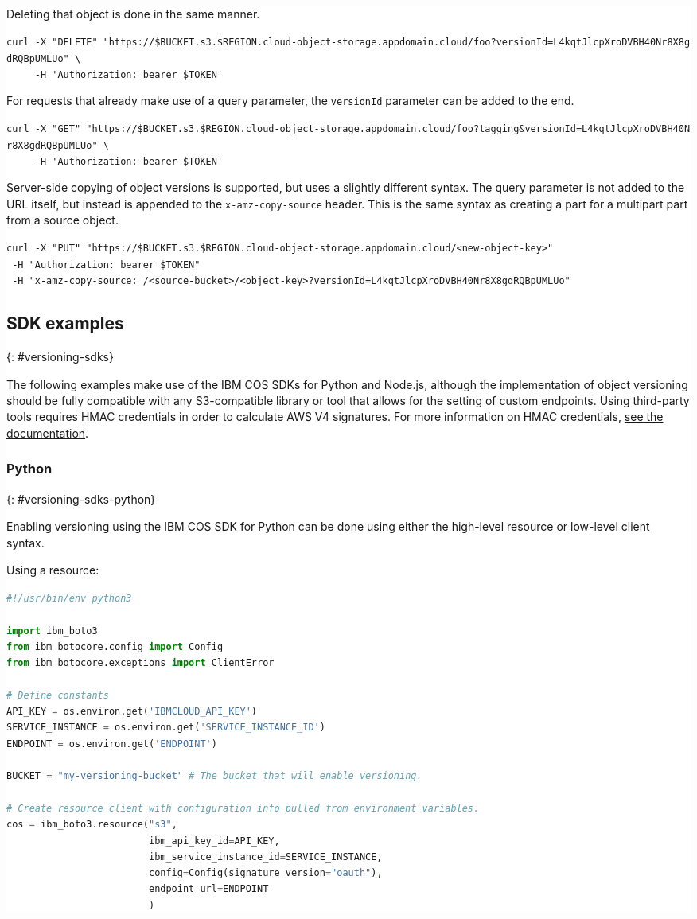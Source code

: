 Deleting that object is done in the same manner. 

```
curl -X "DELETE" "https://$BUCKET.s3.$REGION.cloud-object-storage.appdomain.cloud/foo?versionId=L4kqtJlcpXroDVBH40Nr8X8gdRQBpUMLUo" \
     -H 'Authorization: bearer $TOKEN' 
```

For requests that already make use of a query parameter, the `versionId` parameter can be added to the end.

```
curl -X "GET" "https://$BUCKET.s3.$REGION.cloud-object-storage.appdomain.cloud/foo?tagging&versionId=L4kqtJlcpXroDVBH40Nr8X8gdRQBpUMLUo" \
     -H 'Authorization: bearer $TOKEN' 
```

Server-side copying of object versions is supported, but uses a slightly different syntax.  The query parameter is not added to the URL itself, but instead is appended to the `x-amz-copy-source` header. This is the same syntax as creating a part for a multipart part from a source object.

```
curl -X "PUT" "https://$BUCKET.s3.$REGION.cloud-object-storage.appdomain.cloud/<new-object-key>"
 -H "Authorization: bearer $TOKEN"
 -H "x-amz-copy-source: /<source-bucket>/<object-key>?versionId=L4kqtJlcpXroDVBH40Nr8X8gdRQBpUMLUo"
```

## SDK examples
{: #versioning-sdks}

The following examples make use of the IBM COS SDKs for Python and Node.js, although the implementation of object versioning should be fully compatible with any S3-compatible library or tool that allows for the setting of custom endpoints.  Using third-party tools requires HMAC credentials in order to calculate AWS V4 signatures.  For more information on HMAC credentials, [see the documentation](https://cloud.ibm.com/docs/cloud-object-storage?topic=cloud-object-storage-uhc-hmac-credentials-main).  

### Python
{: #versioning-sdks-python}

Enabling versioning using the IBM COS SDK for Python can be done using either the [high-level resource](https://ibm.github.io/ibm-cos-sdk-python/reference/services/s3.html#service-resource) or [low-level client](https://ibm.github.io/ibm-cos-sdk-python/reference/services/s3.html#client) syntax.

Using a resource:

```python
#!/usr/bin/env python3

import ibm_boto3
from ibm_botocore.config import Config
from ibm_botocore.exceptions import ClientError

# Define constants
API_KEY = os.environ.get('IBMCLOUD_API_KEY')
SERVICE_INSTANCE = os.environ.get('SERVICE_INSTANCE_ID')
ENDPOINT = os.environ.get('ENDPOINT')

BUCKET = "my-versioning-bucket" # The bucket that will enable versioning.

# Create resource client with configuration info pulled from environment variables.
cos = ibm_boto3.resource("s3",
                         ibm_api_key_id=API_KEY,
                         ibm_service_instance_id=SERVICE_INSTANCE,
                         config=Config(signature_version="oauth"),
                         endpoint_url=ENDPOINT
                         )

```